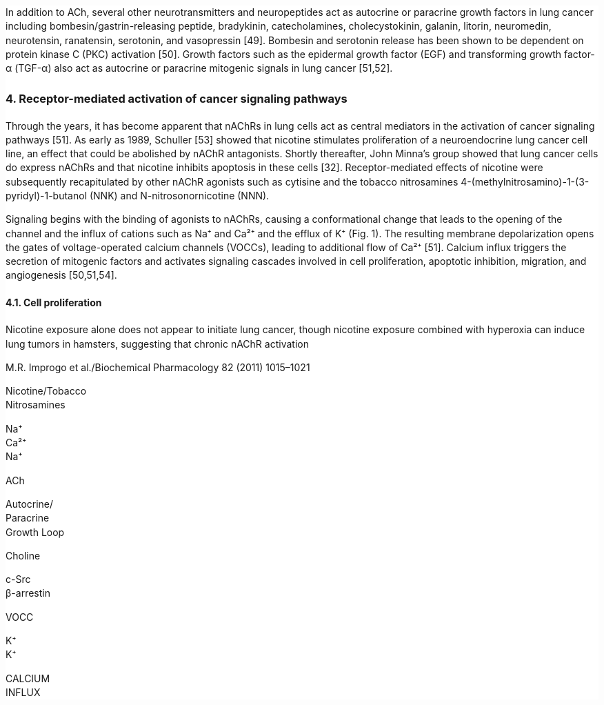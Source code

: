 In addition to ACh, several other neurotransmitters and neuropeptides act as autocrine or paracrine growth factors in lung cancer including bombesin/gastrin-releasing peptide, bradykinin, catecholamines, cholecystokinin, galanin, litorin, neuromedin, neurotensin, ranatensin, serotonin, and vasopressin [49]. Bombesin and serotonin release has been shown to be dependent on protein kinase C (PKC) activation [50]. Growth factors such as the epidermal growth factor (EGF) and transforming growth factor-α (TGF-α) also act as autocrine or paracrine mitogenic signals in lung cancer [51,52].

### 4. Receptor-mediated activation of cancer signaling pathways

Through the years, it has become apparent that nAChRs in lung cells act as central mediators in the activation of cancer signaling pathways [51]. As early as 1989, Schuller [53] showed that nicotine stimulates proliferation of a neuroendocrine lung cancer cell line, an effect that could be abolished by nAChR antagonists. Shortly thereafter, John Minna’s group showed that lung cancer cells do express nAChRs and that nicotine inhibits apoptosis in these cells [32]. Receptor-mediated effects of nicotine were subsequently recapitulated by other nAChR agonists such as cytisine and the tobacco nitrosamines 4-(methylnitrosamino)-1-(3-pyridyl)-1-butanol (NNK) and N-nitrosonornicotine (NNN).

Signaling begins with the binding of agonists to nAChRs, causing a conformational change that leads to the opening of the channel and the influx of cations such as Na⁺ and Ca²⁺ and the efflux of K⁺ (Fig. 1). The resulting membrane depolarization opens the gates of voltage-operated calcium channels (VOCCs), leading to additional flow of Ca²⁺ [51]. Calcium influx triggers the secretion of mitogenic factors and activates signaling cascades involved in cell proliferation, apoptotic inhibition, migration, and angiogenesis [50,51,54].

#### 4.1. Cell proliferation

Nicotine exposure alone does not appear to initiate lung cancer, though nicotine exposure combined with hyperoxia can induce lung tumors in hamsters, suggesting that chronic nAChR activation

M.R. Improgo et al./Biochemical Pharmacology 82 (2011) 1015–1021

Nicotine/Tobacco  
Nitrosamines  

Na⁺  
Ca²⁺  
Na⁺  

ACh  

Autocrine/  
Paracrine  
Growth Loop  

Choline  

c-Src  
β-arrestin  

VOCC  

K⁺  
K⁺  

CALCIUM  
INFLUX  

